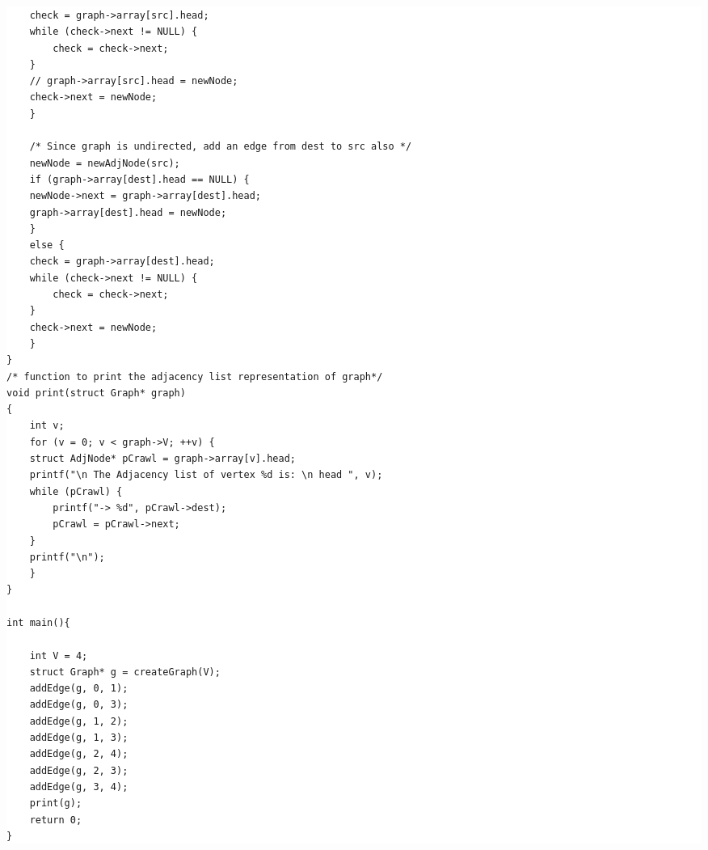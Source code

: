     	check = graph->array[src].head;
    	while (check->next != NULL) {
    	    check = check->next;
    	}
    	// graph->array[src].head = newNode;
    	check->next = newNode;
        }

        /* Since graph is undirected, add an edge from dest to src also */
        newNode = newAdjNode(src);
        if (graph->array[dest].head == NULL) {
    	newNode->next = graph->array[dest].head;
    	graph->array[dest].head = newNode;
        }
        else {
    	check = graph->array[dest].head;
    	while (check->next != NULL) {
    	    check = check->next;
    	}
    	check->next = newNode;
        }
    }
    /* function to print the adjacency list representation of graph*/
    void print(struct Graph* graph)
    {
        int v;
        for (v = 0; v < graph->V; ++v) {
    	struct AdjNode* pCrawl = graph->array[v].head;
    	printf("\n The Adjacency list of vertex %d is: \n head ", v);
    	while (pCrawl) {
    	    printf("-> %d", pCrawl->dest);
    	    pCrawl = pCrawl->next;
    	}
    	printf("\n");
        }
    }

    int main(){

        int V = 4;
        struct Graph* g = createGraph(V);
        addEdge(g, 0, 1);
        addEdge(g, 0, 3);
        addEdge(g, 1, 2);
        addEdge(g, 1, 3);
        addEdge(g, 2, 4);
        addEdge(g, 2, 3);
        addEdge(g, 3, 4);
        print(g);
        return 0;
    }

##
